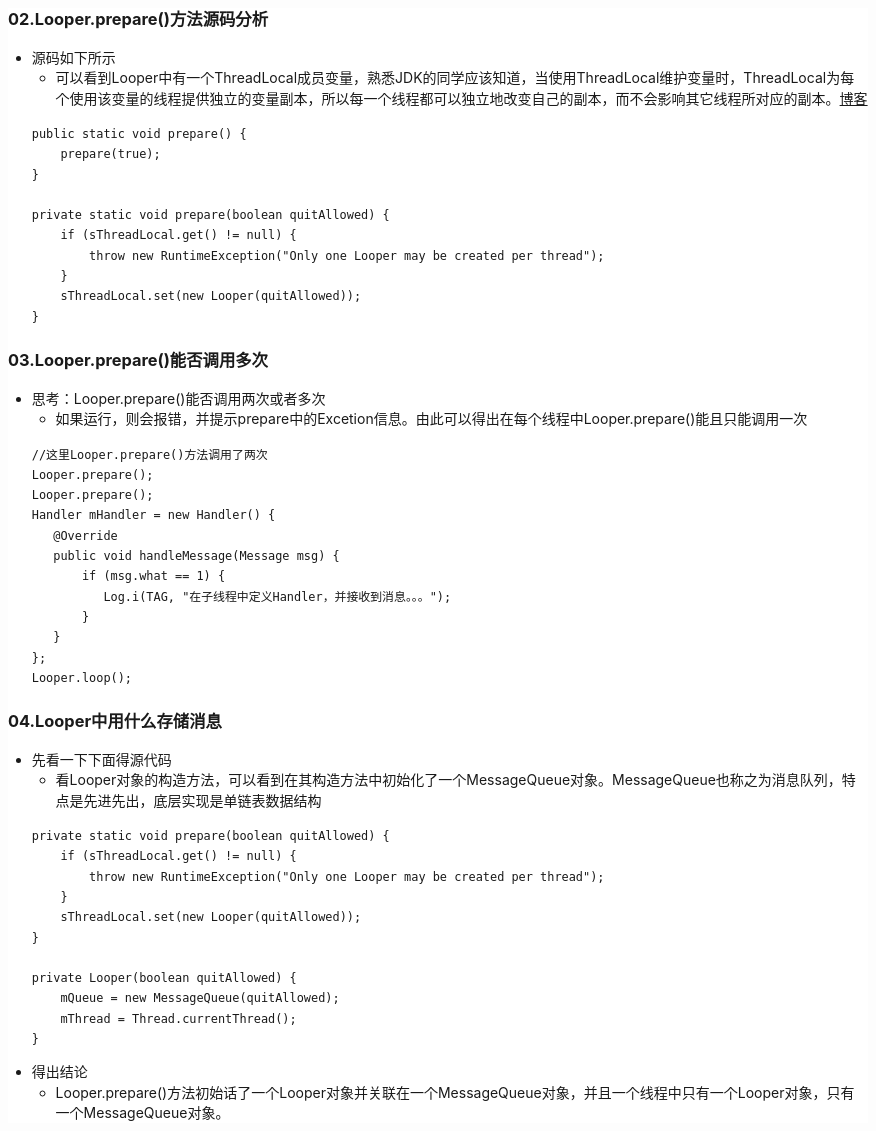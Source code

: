 

### 02.Looper.prepare()方法源码分析
- 源码如下所示
    - 可以看到Looper中有一个ThreadLocal成员变量，熟悉JDK的同学应该知道，当使用ThreadLocal维护变量时，ThreadLocal为每个使用该变量的线程提供独立的变量副本，所以每一个线程都可以独立地改变自己的副本，而不会影响其它线程所对应的副本。[博客](https://github.com/Apengsun/YCBlogs)
    ```
    public static void prepare() {
        prepare(true);
    }
    
    private static void prepare(boolean quitAllowed) {
        if (sThreadLocal.get() != null) {
            throw new RuntimeException("Only one Looper may be created per thread");
        }
        sThreadLocal.set(new Looper(quitAllowed));
    }
    ```



### 03.Looper.prepare()能否调用多次
- 思考：Looper.prepare()能否调用两次或者多次
    - 如果运行，则会报错，并提示prepare中的Excetion信息。由此可以得出在每个线程中Looper.prepare()能且只能调用一次
    ```
    //这里Looper.prepare()方法调用了两次
    Looper.prepare();
    Looper.prepare();
    Handler mHandler = new Handler() {
       @Override
       public void handleMessage(Message msg) {
           if (msg.what == 1) {
              Log.i(TAG, "在子线程中定义Handler，并接收到消息。。。");
           }
       }
    };
    Looper.loop();
    ```




### 04.Looper中用什么存储消息
- 先看一下下面得源代码
    - 看Looper对象的构造方法，可以看到在其构造方法中初始化了一个MessageQueue对象。MessageQueue也称之为消息队列，特点是先进先出，底层实现是单链表数据结构
    ```
    private static void prepare(boolean quitAllowed) {
        if (sThreadLocal.get() != null) {
            throw new RuntimeException("Only one Looper may be created per thread");
        }
        sThreadLocal.set(new Looper(quitAllowed));
    }
    
    private Looper(boolean quitAllowed) {
        mQueue = new MessageQueue(quitAllowed);
        mThread = Thread.currentThread();
    }
    ```
- 得出结论
    - Looper.prepare()方法初始话了一个Looper对象并关联在一个MessageQueue对象，并且一个线程中只有一个Looper对象，只有一个MessageQueue对象。

